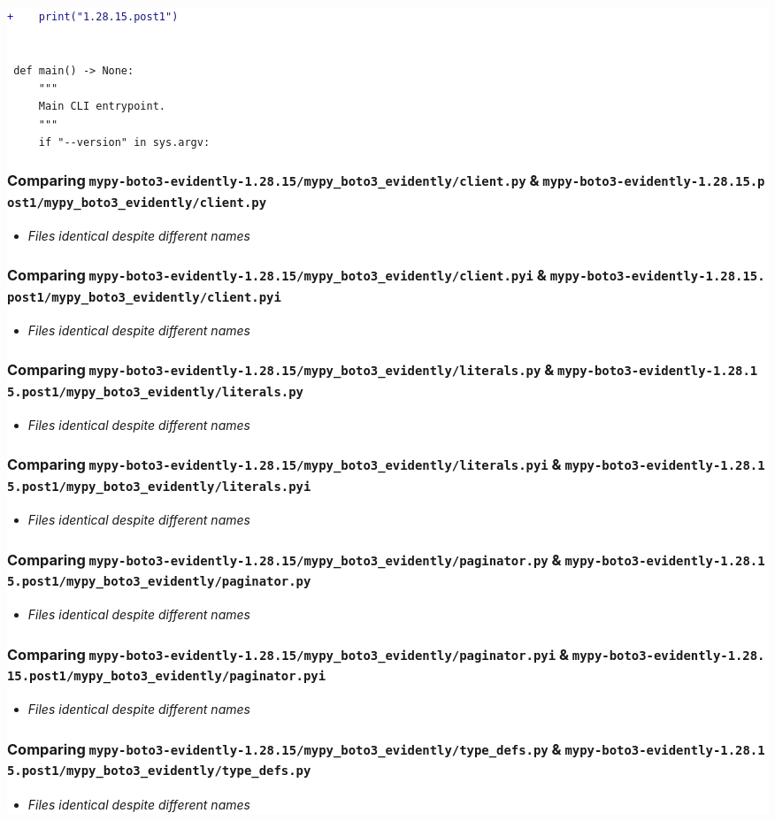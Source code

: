 ```diff
+    print("1.28.15.post1")
 
 
 def main() -> None:
     """
     Main CLI entrypoint.
     """
     if "--version" in sys.argv:
```

### Comparing `mypy-boto3-evidently-1.28.15/mypy_boto3_evidently/client.py` & `mypy-boto3-evidently-1.28.15.post1/mypy_boto3_evidently/client.py`

 * *Files identical despite different names*

### Comparing `mypy-boto3-evidently-1.28.15/mypy_boto3_evidently/client.pyi` & `mypy-boto3-evidently-1.28.15.post1/mypy_boto3_evidently/client.pyi`

 * *Files identical despite different names*

### Comparing `mypy-boto3-evidently-1.28.15/mypy_boto3_evidently/literals.py` & `mypy-boto3-evidently-1.28.15.post1/mypy_boto3_evidently/literals.py`

 * *Files identical despite different names*

### Comparing `mypy-boto3-evidently-1.28.15/mypy_boto3_evidently/literals.pyi` & `mypy-boto3-evidently-1.28.15.post1/mypy_boto3_evidently/literals.pyi`

 * *Files identical despite different names*

### Comparing `mypy-boto3-evidently-1.28.15/mypy_boto3_evidently/paginator.py` & `mypy-boto3-evidently-1.28.15.post1/mypy_boto3_evidently/paginator.py`

 * *Files identical despite different names*

### Comparing `mypy-boto3-evidently-1.28.15/mypy_boto3_evidently/paginator.pyi` & `mypy-boto3-evidently-1.28.15.post1/mypy_boto3_evidently/paginator.pyi`

 * *Files identical despite different names*

### Comparing `mypy-boto3-evidently-1.28.15/mypy_boto3_evidently/type_defs.py` & `mypy-boto3-evidently-1.28.15.post1/mypy_boto3_evidently/type_defs.py`

 * *Files identical despite different names*
